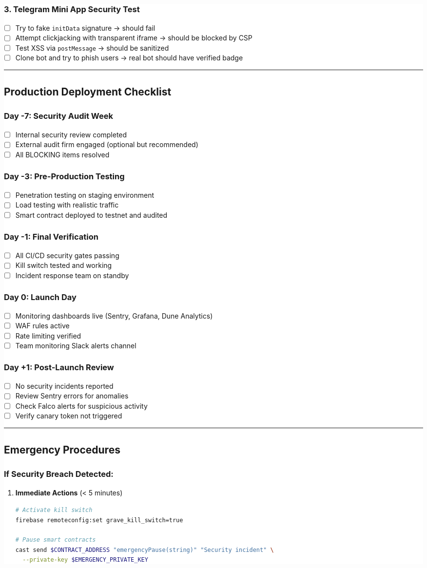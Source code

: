 ### 3. Telegram Mini App Security Test

- [ ] Try to fake `initData` signature → should fail
- [ ] Attempt clickjacking with transparent iframe → should be blocked by CSP
- [ ] Test XSS via `postMessage` → should be sanitized
- [ ] Clone bot and try to phish users → real bot should have verified badge

---

## Production Deployment Checklist

### Day -7: Security Audit Week
- [ ] Internal security review completed
- [ ] External audit firm engaged (optional but recommended)
- [ ] All BLOCKING items resolved

### Day -3: Pre-Production Testing
- [ ] Penetration testing on staging environment
- [ ] Load testing with realistic traffic
- [ ] Smart contract deployed to testnet and audited

### Day -1: Final Verification
- [ ] All CI/CD security gates passing
- [ ] Kill switch tested and working
- [ ] Incident response team on standby

### Day 0: Launch Day
- [ ] Monitoring dashboards live (Sentry, Grafana, Dune Analytics)
- [ ] WAF rules active
- [ ] Rate limiting verified
- [ ] Team monitoring Slack alerts channel

### Day +1: Post-Launch Review
- [ ] No security incidents reported
- [ ] Review Sentry errors for anomalies
- [ ] Check Falco alerts for suspicious activity
- [ ] Verify canary token not triggered

---

## Emergency Procedures

### If Security Breach Detected:

1. **Immediate Actions** (< 5 minutes)
   ```bash
   # Activate kill switch
   firebase remoteconfig:set grave_kill_switch=true
   
   # Pause smart contracts
   cast send $CONTRACT_ADDRESS "emergencyPause(string)" "Security incident" \
     --private-key $EMERGENCY_PRIVATE_KEY
   ```
